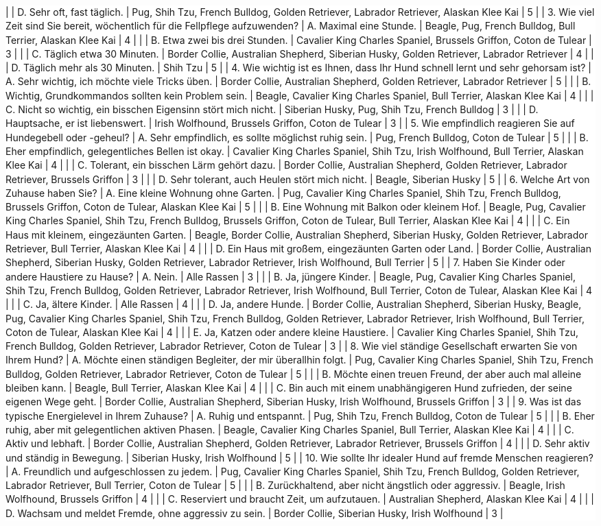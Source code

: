 |  | D. Sehr oft, fast täglich. | Pug, Shih Tzu, French Bulldog, Golden Retriever, Labrador Retriever, Alaskan Klee Kai | 5 |
| 3\. Wie viel Zeit sind Sie bereit, wöchentlich für die Fellpflege aufzuwenden? | A. Maximal eine Stunde. | Beagle, Pug, French Bulldog, Bull Terrier, Alaskan Klee Kai | 4 |
|  | B. Etwa zwei bis drei Stunden. | Cavalier King Charles Spaniel, Brussels Griffon, Coton de Tulear | 3 |
|  | C. Täglich etwa 30 Minuten. | Border Collie, Australian Shepherd, Siberian Husky, Golden Retriever, Labrador Retriever | 4 |
|  | D. Täglich mehr als 30 Minuten. | Shih Tzu | 5 |
| 4\. Wie wichtig ist es Ihnen, dass Ihr Hund schnell lernt und sehr gehorsam ist? | A. Sehr wichtig, ich möchte viele Tricks üben. | Border Collie, Australian Shepherd, Golden Retriever, Labrador Retriever | 5 |
|  | B. Wichtig, Grundkommandos sollten kein Problem sein. | Beagle, Cavalier King Charles Spaniel, Bull Terrier, Alaskan Klee Kai | 4 |
|  | C. Nicht so wichtig, ein bisschen Eigensinn stört mich nicht. | Siberian Husky, Pug, Shih Tzu, French Bulldog | 3 |
|  | D. Hauptsache, er ist liebenswert. | Irish Wolfhound, Brussels Griffon, Coton de Tulear | 3 |
| 5\. Wie empfindlich reagieren Sie auf Hundegebell oder \-geheul? | A. Sehr empfindlich, es sollte möglichst ruhig sein. | Pug, French Bulldog, Coton de Tulear | 5 |
|  | B. Eher empfindlich, gelegentliches Bellen ist okay. | Cavalier King Charles Spaniel, Shih Tzu, Irish Wolfhound, Bull Terrier, Alaskan Klee Kai | 4 |
|  | C. Tolerant, ein bisschen Lärm gehört dazu. | Border Collie, Australian Shepherd, Golden Retriever, Labrador Retriever, Brussels Griffon | 3 |
|  | D. Sehr tolerant, auch Heulen stört mich nicht. | Beagle, Siberian Husky | 5 |
| 6\. Welche Art von Zuhause haben Sie? | A. Eine kleine Wohnung ohne Garten. | Pug, Cavalier King Charles Spaniel, Shih Tzu, French Bulldog, Brussels Griffon, Coton de Tulear, Alaskan Klee Kai | 5 |
|  | B. Eine Wohnung mit Balkon oder kleinem Hof. | Beagle, Pug, Cavalier King Charles Spaniel, Shih Tzu, French Bulldog, Brussels Griffon, Coton de Tulear, Bull Terrier, Alaskan Klee Kai | 4 |
|  | C. Ein Haus mit kleinem, eingezäunten Garten. | Beagle, Border Collie, Australian Shepherd, Siberian Husky, Golden Retriever, Labrador Retriever, Bull Terrier, Alaskan Klee Kai | 4 |
|  | D. Ein Haus mit großem, eingezäunten Garten oder Land. | Border Collie, Australian Shepherd, Siberian Husky, Golden Retriever, Labrador Retriever, Irish Wolfhound, Bull Terrier | 5 |
| 7\. Haben Sie Kinder oder andere Haustiere zu Hause? | A. Nein. | Alle Rassen | 3 |
|  | B. Ja, jüngere Kinder. | Beagle, Pug, Cavalier King Charles Spaniel, Shih Tzu, French Bulldog, Golden Retriever, Labrador Retriever, Irish Wolfhound, Bull Terrier, Coton de Tulear, Alaskan Klee Kai | 4 |
|  | C. Ja, ältere Kinder. | Alle Rassen | 4 |
|  | D. Ja, andere Hunde. | Border Collie, Australian Shepherd, Siberian Husky, Beagle, Pug, Cavalier King Charles Spaniel, Shih Tzu, French Bulldog, Golden Retriever, Labrador Retriever, Irish Wolfhound, Bull Terrier, Coton de Tulear, Alaskan Klee Kai | 4 |
|  | E. Ja, Katzen oder andere kleine Haustiere. | Cavalier King Charles Spaniel, Shih Tzu, French Bulldog, Golden Retriever, Labrador Retriever, Coton de Tulear | 3 |
| 8\. Wie viel ständige Gesellschaft erwarten Sie von Ihrem Hund? | A. Möchte einen ständigen Begleiter, der mir überallhin folgt. | Pug, Cavalier King Charles Spaniel, Shih Tzu, French Bulldog, Golden Retriever, Labrador Retriever, Coton de Tulear | 5 |
|  | B. Möchte einen treuen Freund, der aber auch mal alleine bleiben kann. | Beagle, Bull Terrier, Alaskan Klee Kai | 4 |
|  | C. Bin auch mit einem unabhängigeren Hund zufrieden, der seine eigenen Wege geht. | Border Collie, Australian Shepherd, Siberian Husky, Irish Wolfhound, Brussels Griffon | 3 |
| 9\. Was ist das typische Energielevel in Ihrem Zuhause? | A. Ruhig und entspannt. | Pug, Shih Tzu, French Bulldog, Coton de Tulear | 5 |
|  | B. Eher ruhig, aber mit gelegentlichen aktiven Phasen. | Beagle, Cavalier King Charles Spaniel, Bull Terrier, Alaskan Klee Kai | 4 |
|  | C. Aktiv und lebhaft. | Border Collie, Australian Shepherd, Golden Retriever, Labrador Retriever, Brussels Griffon | 4 |
|  | D. Sehr aktiv und ständig in Bewegung. | Siberian Husky, Irish Wolfhound | 5 |
| 10\. Wie sollte Ihr idealer Hund auf fremde Menschen reagieren? | A. Freundlich und aufgeschlossen zu jedem. | Pug, Cavalier King Charles Spaniel, Shih Tzu, French Bulldog, Golden Retriever, Labrador Retriever, Bull Terrier, Coton de Tulear | 5 |
|  | B. Zurückhaltend, aber nicht ängstlich oder aggressiv. | Beagle, Irish Wolfhound, Brussels Griffon | 4 |
|  | C. Reserviert und braucht Zeit, um aufzutauen. | Australian Shepherd, Alaskan Klee Kai | 4 |
|  | D. Wachsam und meldet Fremde, ohne aggressiv zu sein. | Border Collie, Siberian Husky, Irish Wolfhound | 3 |
